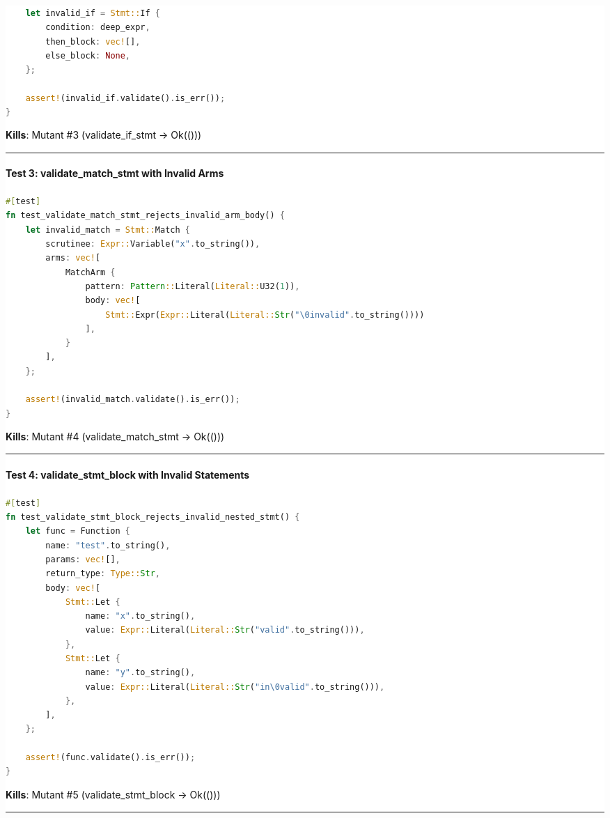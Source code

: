 ```rust
    let invalid_if = Stmt::If {
        condition: deep_expr,
        then_block: vec![],
        else_block: None,
    };

    assert!(invalid_if.validate().is_err());
}
```
**Kills**: Mutant #3 (validate_if_stmt → Ok(()))

---

#### Test 3: validate_match_stmt with Invalid Arms
```rust
#[test]
fn test_validate_match_stmt_rejects_invalid_arm_body() {
    let invalid_match = Stmt::Match {
        scrutinee: Expr::Variable("x".to_string()),
        arms: vec![
            MatchArm {
                pattern: Pattern::Literal(Literal::U32(1)),
                body: vec![
                    Stmt::Expr(Expr::Literal(Literal::Str("\0invalid".to_string())))
                ],
            }
        ],
    };

    assert!(invalid_match.validate().is_err());
}
```
**Kills**: Mutant #4 (validate_match_stmt → Ok(()))

---

#### Test 4: validate_stmt_block with Invalid Statements
```rust
#[test]
fn test_validate_stmt_block_rejects_invalid_nested_stmt() {
    let func = Function {
        name: "test".to_string(),
        params: vec![],
        return_type: Type::Str,
        body: vec![
            Stmt::Let {
                name: "x".to_string(),
                value: Expr::Literal(Literal::Str("valid".to_string())),
            },
            Stmt::Let {
                name: "y".to_string(),
                value: Expr::Literal(Literal::Str("in\0valid".to_string())),
            },
        ],
    };

    assert!(func.validate().is_err());
}
```
**Kills**: Mutant #5 (validate_stmt_block → Ok(()))

---